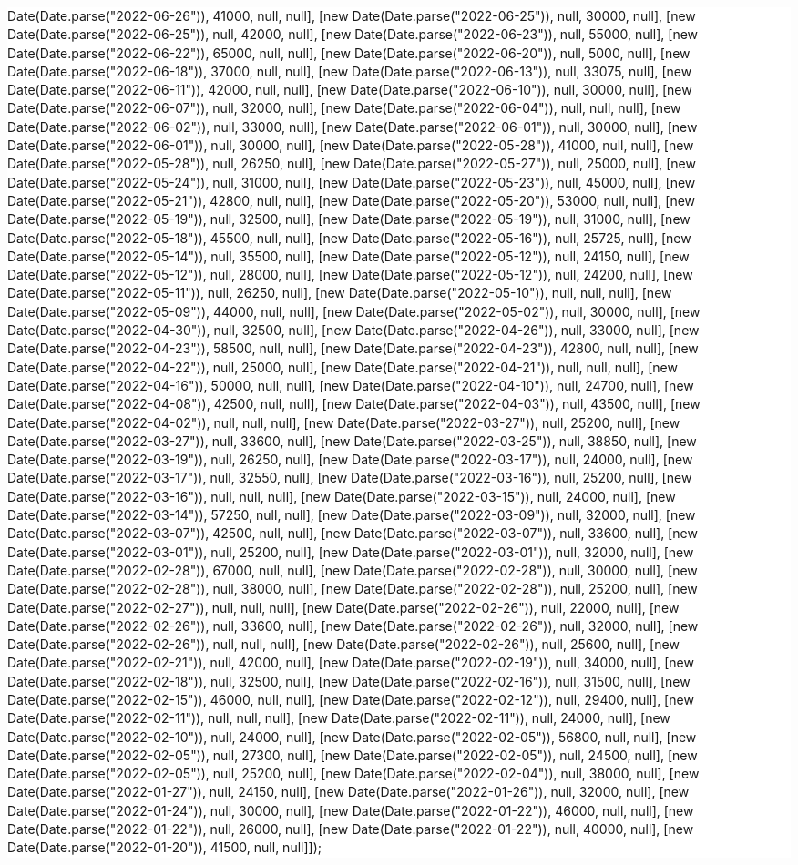 Date(Date.parse("2022-06-26")), 41000, null, null], [new Date(Date.parse("2022-06-25")), null, 30000, null], [new Date(Date.parse("2022-06-25")), null, 42000, null], [new Date(Date.parse("2022-06-23")), null, 55000, null], [new Date(Date.parse("2022-06-22")), 65000, null, null], [new Date(Date.parse("2022-06-20")), null, 5000, null], [new Date(Date.parse("2022-06-18")), 37000, null, null], [new Date(Date.parse("2022-06-13")), null, 33075, null], [new Date(Date.parse("2022-06-11")), 42000, null, null], [new Date(Date.parse("2022-06-10")), null, 30000, null], [new Date(Date.parse("2022-06-07")), null, 32000, null], [new Date(Date.parse("2022-06-04")), null, null, null], [new Date(Date.parse("2022-06-02")), null, 33000, null], [new Date(Date.parse("2022-06-01")), null, 30000, null], [new Date(Date.parse("2022-06-01")), null, 30000, null], [new Date(Date.parse("2022-05-28")), 41000, null, null], [new Date(Date.parse("2022-05-28")), null, 26250, null], [new Date(Date.parse("2022-05-27")), null, 25000, null], [new Date(Date.parse("2022-05-24")), null, 31000, null], [new Date(Date.parse("2022-05-23")), null, 45000, null], [new Date(Date.parse("2022-05-21")), 42800, null, null], [new Date(Date.parse("2022-05-20")), 53000, null, null], [new Date(Date.parse("2022-05-19")), null, 32500, null], [new Date(Date.parse("2022-05-19")), null, 31000, null], [new Date(Date.parse("2022-05-18")), 45500, null, null], [new Date(Date.parse("2022-05-16")), null, 25725, null], [new Date(Date.parse("2022-05-14")), null, 35500, null], [new Date(Date.parse("2022-05-12")), null, 24150, null], [new Date(Date.parse("2022-05-12")), null, 28000, null], [new Date(Date.parse("2022-05-12")), null, 24200, null], [new Date(Date.parse("2022-05-11")), null, 26250, null], [new Date(Date.parse("2022-05-10")), null, null, null], [new Date(Date.parse("2022-05-09")), 44000, null, null], [new Date(Date.parse("2022-05-02")), null, 30000, null], [new Date(Date.parse("2022-04-30")), null, 32500, null], [new Date(Date.parse("2022-04-26")), null, 33000, null], [new Date(Date.parse("2022-04-23")), 58500, null, null], [new Date(Date.parse("2022-04-23")), 42800, null, null], [new Date(Date.parse("2022-04-22")), null, 25000, null], [new Date(Date.parse("2022-04-21")), null, null, null], [new Date(Date.parse("2022-04-16")), 50000, null, null], [new Date(Date.parse("2022-04-10")), null, 24700, null], [new Date(Date.parse("2022-04-08")), 42500, null, null], [new Date(Date.parse("2022-04-03")), null, 43500, null], [new Date(Date.parse("2022-04-02")), null, null, null], [new Date(Date.parse("2022-03-27")), null, 25200, null], [new Date(Date.parse("2022-03-27")), null, 33600, null], [new Date(Date.parse("2022-03-25")), null, 38850, null], [new Date(Date.parse("2022-03-19")), null, 26250, null], [new Date(Date.parse("2022-03-17")), null, 24000, null], [new Date(Date.parse("2022-03-17")), null, 32550, null], [new Date(Date.parse("2022-03-16")), null, 25200, null], [new Date(Date.parse("2022-03-16")), null, null, null], [new Date(Date.parse("2022-03-15")), null, 24000, null], [new Date(Date.parse("2022-03-14")), 57250, null, null], [new Date(Date.parse("2022-03-09")), null, 32000, null], [new Date(Date.parse("2022-03-07")), 42500, null, null], [new Date(Date.parse("2022-03-07")), null, 33600, null], [new Date(Date.parse("2022-03-01")), null, 25200, null], [new Date(Date.parse("2022-03-01")), null, 32000, null], [new Date(Date.parse("2022-02-28")), 67000, null, null], [new Date(Date.parse("2022-02-28")), null, 30000, null], [new Date(Date.parse("2022-02-28")), null, 38000, null], [new Date(Date.parse("2022-02-28")), null, 25200, null], [new Date(Date.parse("2022-02-27")), null, null, null], [new Date(Date.parse("2022-02-26")), null, 22000, null], [new Date(Date.parse("2022-02-26")), null, 33600, null], [new Date(Date.parse("2022-02-26")), null, 32000, null], [new Date(Date.parse("2022-02-26")), null, null, null], [new Date(Date.parse("2022-02-26")), null, 25600, null], [new Date(Date.parse("2022-02-21")), null, 42000, null], [new Date(Date.parse("2022-02-19")), null, 34000, null], [new Date(Date.parse("2022-02-18")), null, 32500, null], [new Date(Date.parse("2022-02-16")), null, 31500, null], [new Date(Date.parse("2022-02-15")), 46000, null, null], [new Date(Date.parse("2022-02-12")), null, 29400, null], [new Date(Date.parse("2022-02-11")), null, null, null], [new Date(Date.parse("2022-02-11")), null, 24000, null], [new Date(Date.parse("2022-02-10")), null, 24000, null], [new Date(Date.parse("2022-02-05")), 56800, null, null], [new Date(Date.parse("2022-02-05")), null, 27300, null], [new Date(Date.parse("2022-02-05")), null, 24500, null], [new Date(Date.parse("2022-02-05")), null, 25200, null], [new Date(Date.parse("2022-02-04")), null, 38000, null], [new Date(Date.parse("2022-01-27")), null, 24150, null], [new Date(Date.parse("2022-01-26")), null, 32000, null], [new Date(Date.parse("2022-01-24")), null, 30000, null], [new Date(Date.parse("2022-01-22")), 46000, null, null], [new Date(Date.parse("2022-01-22")), null, 26000, null], [new Date(Date.parse("2022-01-22")), null, 40000, null], [new Date(Date.parse("2022-01-20")), 41500, null, null]]);
